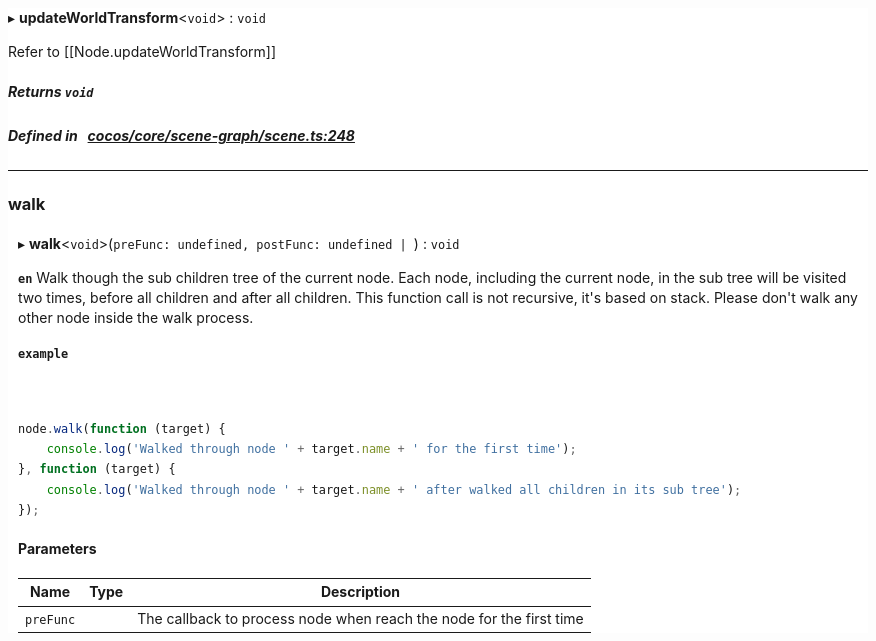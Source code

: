 ▸   **updateWorldTransform**<`void`\> : `void`


Refer to [[Node.updateWorldTransform]]







##### Returns `void`




</div>

##### Defined in &nbsp;   [cocos/core/scene-graph/scene.ts:248](https://github.com/cocos-creator/engine/blob/c7bf6b8a9/cocos/core/scene-graph/scene.ts#L248)&nbsp;
___
### walk
<div style="margin-left: 10px;">

▸   **walk**<`void`\>(`preFunc: undefined, postFunc: undefined | `) : `void`




**`en`** Walk though the sub children tree of the current node.
Each node, including the current node, in the sub tree will be visited two times,
before all children and after all children.
This function call is not recursive, it's based on stack.
Please don't walk any other node inside the walk process.




**`example`**

```ts


node.walk(function (target) {
    console.log('Walked through node ' + target.name + ' for the first time');
}, function (target) {
    console.log('Walked through node ' + target.name + ' after walked all children in its sub tree');
});


```








#### Parameters

| Name | Type | Description |
| :------: | :------: | :------: |
| `preFunc` |  | The callback to process node when reach the node for the first time  |
